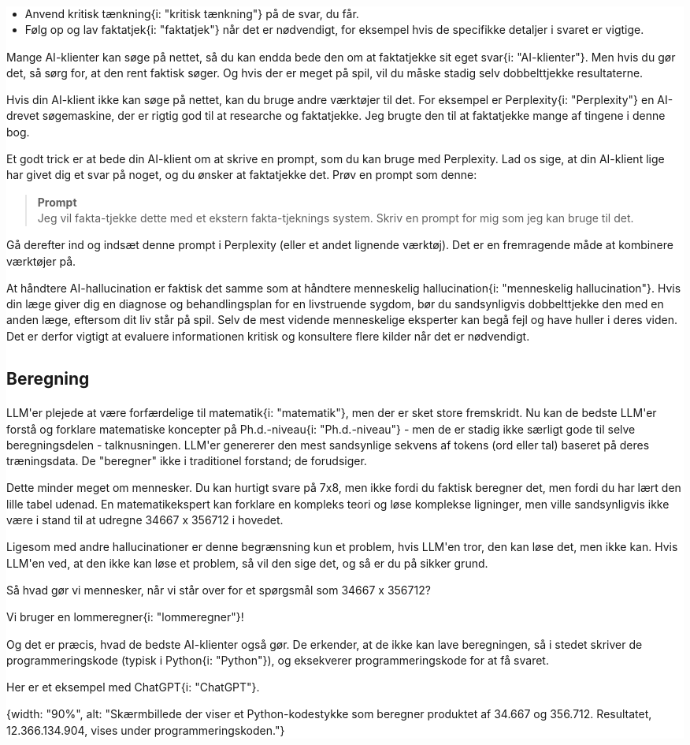 - Anvend kritisk tænkning{i: "kritisk tænkning"} på de svar, du får.
- Følg op og lav faktatjek{i: "faktatjek"} når det er nødvendigt, for eksempel hvis de specifikke detaljer i svaret er vigtige.

Mange AI-klienter kan søge på nettet, så du kan endda bede den om at faktatjekke sit eget svar{i: "AI-klienter"}. Men hvis du gør det, så sørg for, at den rent faktisk søger. Og hvis der er meget på spil, vil du måske stadig selv dobbelttjekke resultaterne.

Hvis din AI-klient ikke kan søge på nettet, kan du bruge andre værktøjer til det. For eksempel er Perplexity{i: "Perplexity"} en AI-drevet søgemaskine, der er rigtig god til at researche og faktatjekke. Jeg brugte den til at faktatjekke mange af tingene i denne bog.

Et godt trick er at bede din AI-klient om at skrive en prompt, som du kan bruge med Perplexity. Lad os sige, at din AI-klient lige har givet dig et svar på noget, og du ønsker at faktatjekke det. Prøv en prompt som denne:

> **Prompt**  
> Jeg vil fakta-tjekke dette med et ekstern fakta-tjeknings system. Skriv en prompt for mig som jeg kan bruge til det.

Gå derefter ind og indsæt denne prompt i Perplexity (eller et andet lignende værktøj). Det er en fremragende måde at kombinere værktøjer på.

At håndtere AI-hallucination er faktisk det samme som at håndtere menneskelig hallucination{i: "menneskelig hallucination"}. Hvis din læge giver dig en diagnose og behandlingsplan for en livstruende sygdom, bør du sandsynligvis dobbelttjekke den med en anden læge, eftersom dit liv står på spil. Selv de mest vidende menneskelige eksperter kan begå fejl og have huller i deres viden. Det er derfor vigtigt at evaluere informationen kritisk og konsultere flere kilder når det er nødvendigt.

## Beregning

LLM'er plejede at være forfærdelige til matematik{i: "matematik"}, men der er sket store fremskridt. Nu kan de bedste LLM'er forstå og forklare matematiske koncepter på Ph.d.-niveau{i: "Ph.d.-niveau"} - men de er stadig ikke særligt gode til selve beregningsdelen - talknusningen. LLM'er genererer den mest sandsynlige sekvens af tokens (ord eller tal) baseret på deres træningsdata. De "beregner" ikke i traditionel forstand; de forudsiger.

Dette minder meget om mennesker. Du kan hurtigt svare på 7x8, men ikke fordi du faktisk beregner det, men fordi du har lært den lille tabel udenad. En matematikekspert kan forklare en kompleks teori og løse komplekse ligninger, men ville sandsynligvis ikke være i stand til at udregne 34667 x 356712 i hovedet.

Ligesom med andre hallucinationer er denne begrænsning kun et problem, hvis LLM'en tror, den kan løse det, men ikke kan. Hvis LLM'en ved, at den ikke kan løse et problem, så vil den sige det, og så er du på sikker grund.

Så hvad gør vi mennesker, når vi står over for et spørgsmål som 34667 x 356712?

Vi bruger en lommeregner{i: "lommeregner"}!

Og det er præcis, hvad de bedste AI-klienter også gør. De erkender, at de ikke kan lave beregningen, så i stedet skriver de programmeringskode (typisk i Python{i: "Python"}), og eksekverer programmeringskode for at få svaret.

Her er et eksempel med ChatGPT{i: "ChatGPT"}.

{width: "90%", alt: "Skærmbillede der viser et Python-kodestykke som beregner produktet af 34.667 og 356.712. Resultatet, 12.366.134.904, vises under programmeringskoden."}